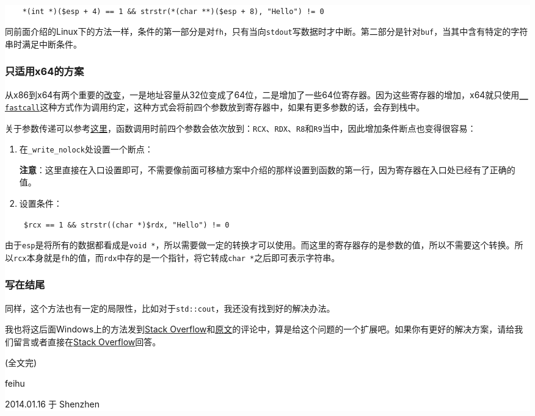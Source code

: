         *(int *)($esp + 4) == 1 && strstr(*(char **)($esp + 8), "Hello") != 0

同前面介绍的Linux下的方法一样，条件的第一部分是对`fh`，只有当向`stdout`写数据时才中断。第二部分是针对`buf`，当其中含有特定的字符串时满足中断条件。

### 只适用x64的方案

从x86到x64有两个重要的[改变](http://msdn.microsoft.com/en-us/library/ms235286.aspx)，一是地址容量从32位变成了64位，二是增加了一些64位寄存器。因为这些寄存器的增加，x64就只使用[`__fastcall`](http://msdn.microsoft.com/en-us/library/6xa169sk.aspx)这种方式作为调用约定，这种方式会将前四个参数放到寄存器中，如果有更多参数的话，会存到栈中。

关于参数传递可以参考[这里](http://msdn.microsoft.com/en-us/library/zthk2dkh.aspx)，函数调用时前四个参数会依次放到：`RCX`、`RDX`、`R8`和`R9`当中，因此增加条件断点也变得很容易：

1. 在`_write_nolock`处设置一个断点：

    **注意**：这里直接在入口设置即可，不需要像前面可移植方案中介绍的那样设置到函数的第一行，因为寄存器在入口处已经有了正确的值。
2. 设置条件：

        $rcx == 1 && strstr((char *)$rdx, "Hello") != 0

由于`esp`是将所有的数据都看成是`void *`，所以需要做一定的转换才可以使用。而这里的寄存器存的是参数的值，所以不需要这个转换。所以`rcx`本身就是`fh`的值，而`rdx`中存的是一个指针，将它转成`char *`之后即可表示字符串。

### 写在结尾

同样，这个方法也有一定的局限性，比如对于`std::cout`，我还没有找到好的解决办法。

我也将这后面Windows上的方法发到[Stack Overflow](http://stackoverflow.com/questions/8235436/how-can-i-monitor-whats-being-put-into-the-standard-out-buffer-and-break-when-a/8235612#21179562)和[原文](http://anthony-arnold.com/2011/12/20/debugging-stdout/)的评论中，算是给这个问题的一个扩展吧。如果你有更好的解决方案，请给我们留言或者直接在[Stack Overflow](http://stackoverflow.com/questions/8235436/how-can-i-monitor-whats-being-put-into-the-standard-out-buffer-and-break-when-a/8235612#21179562)回答。

(全文完)

feihu

2014.01.16 于 Shenzhen
